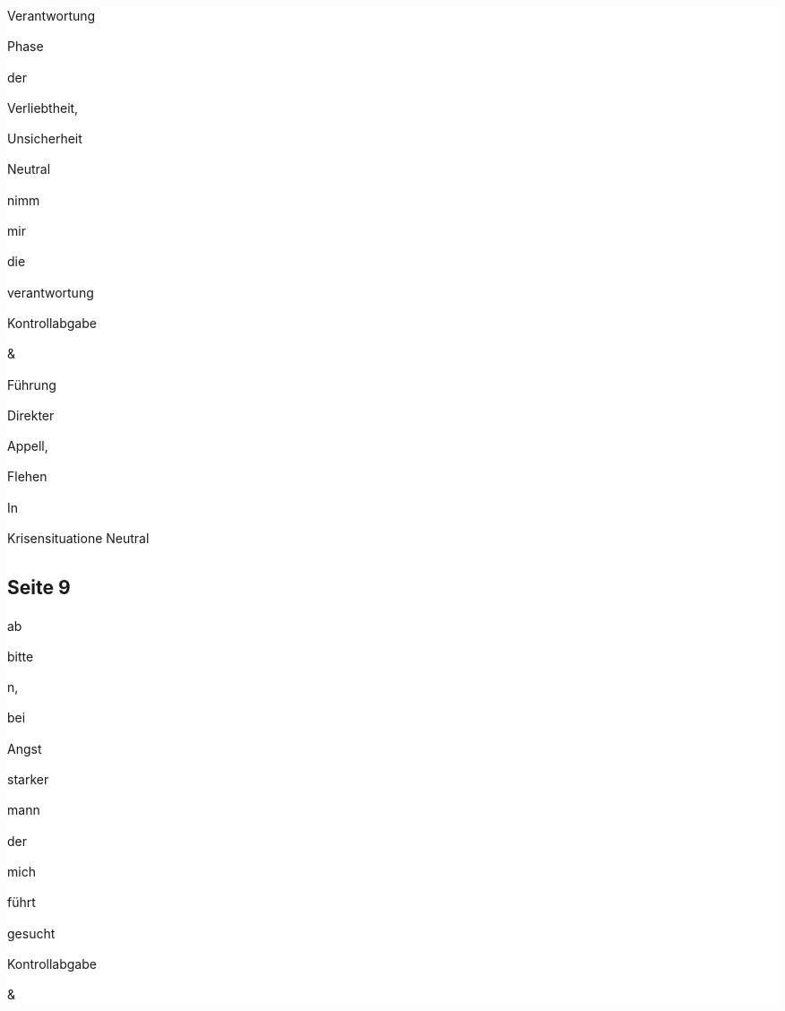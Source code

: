 Verantwortung

Phase

der

Verliebtheit,

Unsicherheit

Neutral

nimm

mir

die

verantwortung

Kontrollabgabe

&

Führung

Direkter

Appell,

Flehen

In

Krisensituatione
Neutral

## Seite 9

ab

bitte

n,

bei

Angst

starker

mann

der

mich

führt

gesucht

Kontrollabgabe

&
